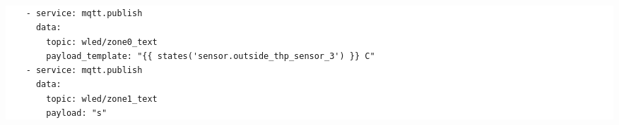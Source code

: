 ```
    - service: mqtt.publish
      data:
        topic: wled/zone0_text
        payload_template: "{{ states('sensor.outside_thp_sensor_3') }} C"
    - service: mqtt.publish
      data:
        topic: wled/zone1_text
        payload: "s"
```
